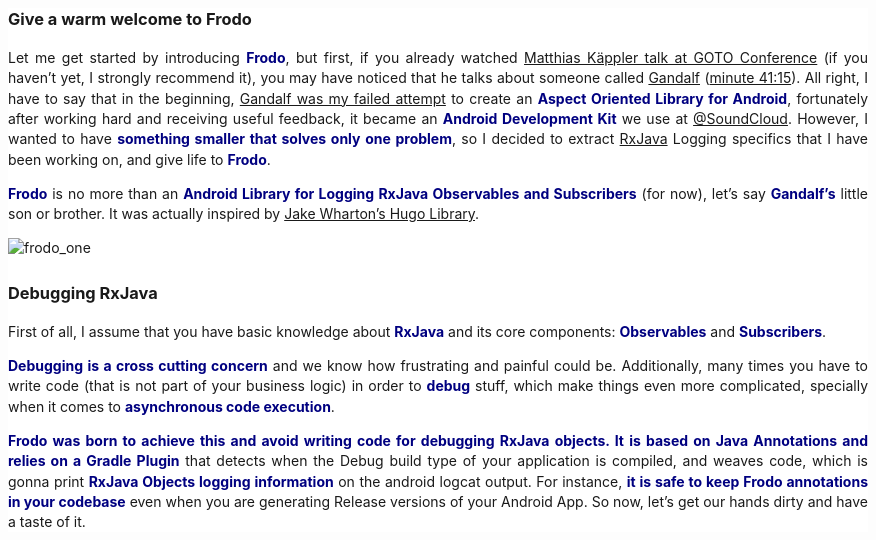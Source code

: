 ### Give a warm welcome to Frodo

<p style="text-align: justify;">
  Let me get started by introducing <strong><span style="color: #000080;">Frodo</span></strong>, but first, if you already watched <a href="https://www.youtube.com/watch?v=R16OHcZJTno" target="_blank">Matthias Käppler talk at GOTO Conference</a> (if you haven&#8217;t yet, I strongly recommend it), you may have noticed that he talks about someone called <a href="https://github.com/android10/gandalf" target="_blank">Gandalf</a> (<a href="https://youtu.be/R16OHcZJTno?t=2475" target="_blank">minute 41:15</a>). All right, I have to say that in the beginning, <a href="https://github.com/android10/gandalf" target="_blank">Gandalf was my failed attempt</a> to create an <strong><span style="color: #000080;">Aspect Oriented Library for Android</span></strong>, fortunately after working hard and receiving useful feedback, it became an <strong><span style="color: #000080;">Android Development Kit</span></strong> we use at <a href="https://soundcloud.com/" target="_blank">@SoundCloud</a>. However, I wanted to have <strong><span style="color: #000080;">something smaller that solves only one problem</span></strong>, so I decided to extract <a href="https://github.com/ReactiveX/RxJava" target="_blank">RxJava</a> Logging specifics that I have been working on, and give life to <strong><span style="color: #000080;">Frodo</span></strong>.
</p>

<p style="text-align: justify;">
  <strong><span style="color: #000080;">Frodo</span></strong> is no more than an <strong><span style="color: #000080;">Android Library for Logging RxJava Observables and Subscribers</span></strong> (for now), let&#8217;s say <span style="color: #000080;"><strong>Gandalf&#8217;s</strong></span> little son or brother. It was actually inspired by <a href="https://github.com/JakeWharton/hugo" target="_blank">Jake Wharton&#8217;s Hugo Library</a>.
</p>

<img class="aligncenter wp-image-402 size-full" src="http://fernandocejas.com/wp-content/uploads/2015/11/frodo_one.jpg" alt="frodo_one" width="450" height="415" srcset="http://fernandocejas.com/wp-content/uploads/2015/11/frodo_one.jpg 450w, http://fernandocejas.com/wp-content/uploads/2015/11/frodo_one-300x277.jpg 300w" sizes="(max-width: 450px) 100vw, 450px" />

### Debugging RxJava

<p style="text-align: justify;">
  First of all, I assume that you have basic knowledge about <span style="color: #000080;"><strong>RxJava</strong></span> and its core components: <strong><span style="color: #000080;">Observables</span></strong> and <span style="color: #000080;"><strong>Subscribers</strong></span>.
</p>

<p style="text-align: justify;">
  <strong><span style="color: #000080;">Debugging is a cross cutting concern</span></strong> and we know how frustrating and painful could be. Additionally, many times you have to write code (that is not part of your business logic) in order to <strong><span style="color: #000080;">debug</span></strong> stuff, which make things even more complicated, specially when it comes to <strong><span style="color: #000080;">asynchronous code execution</span></strong>.
</p>

<p style="text-align: justify;">
  <span style="color: #000080;"><strong>Frodo was born to achieve this and avoid writing code for debugging RxJava objects. It is based on Java Annotations and relies on a Gradle Plugin</strong></span> that detects when the Debug build type of your application is compiled, and weaves code, which is gonna print <strong><span style="color: #000080;">RxJava Objects logging information</span></strong> on the android logcat output. For instance, <strong><span style="color: #000080;">it is safe to keep Frodo annotations in your codebase</span></strong> even when you are generating Release versions of your Android App. So now, let&#8217;s get our hands dirty and have a taste of it.
</p>
